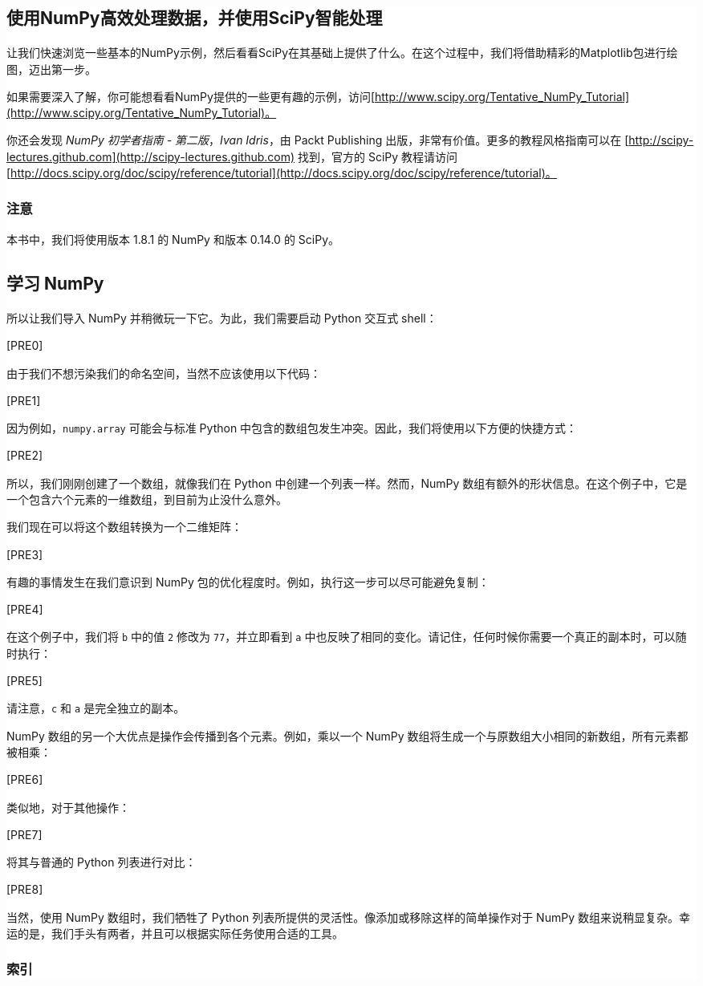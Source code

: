 ## 使用NumPy高效处理数据，并使用SciPy智能处理

让我们快速浏览一些基本的NumPy示例，然后看看SciPy在其基础上提供了什么。在这个过程中，我们将借助精彩的Matplotlib包进行绘图，迈出第一步。

如果需要深入了解，你可能想看看NumPy提供的一些更有趣的示例，访问[http://www.scipy.org/Tentative_NumPy_Tutorial](http://www.scipy.org/Tentative_NumPy_Tutorial)。

你还会发现 *NumPy 初学者指南 - 第二版*，*Ivan Idris*，由 Packt Publishing 出版，非常有价值。更多的教程风格指南可以在 [http://scipy-lectures.github.com](http://scipy-lectures.github.com) 找到，官方的 SciPy 教程请访问 [http://docs.scipy.org/doc/scipy/reference/tutorial](http://docs.scipy.org/doc/scipy/reference/tutorial)。

### 注意

本书中，我们将使用版本 1.8.1 的 NumPy 和版本 0.14.0 的 SciPy。

## 学习 NumPy

所以让我们导入 NumPy 并稍微玩一下它。为此，我们需要启动 Python 交互式 shell：

[PRE0]

由于我们不想污染我们的命名空间，当然不应该使用以下代码：

[PRE1]

因为例如，`numpy.array` 可能会与标准 Python 中包含的数组包发生冲突。因此，我们将使用以下方便的快捷方式：

[PRE2]

所以，我们刚刚创建了一个数组，就像我们在 Python 中创建一个列表一样。然而，NumPy 数组有额外的形状信息。在这个例子中，它是一个包含六个元素的一维数组，到目前为止没什么意外。

我们现在可以将这个数组转换为一个二维矩阵：

[PRE3]

有趣的事情发生在我们意识到 NumPy 包的优化程度时。例如，执行这一步可以尽可能避免复制：

[PRE4]

在这个例子中，我们将 `b` 中的值 `2` 修改为 `77`，并立即看到 `a` 中也反映了相同的变化。请记住，任何时候你需要一个真正的副本时，可以随时执行：

[PRE5]

请注意，`c` 和 `a` 是完全独立的副本。

NumPy 数组的另一个大优点是操作会传播到各个元素。例如，乘以一个 NumPy 数组将生成一个与原数组大小相同的新数组，所有元素都被相乘：

[PRE6]

类似地，对于其他操作：

[PRE7]

将其与普通的 Python 列表进行对比：

[PRE8]

当然，使用 NumPy 数组时，我们牺牲了 Python 列表所提供的灵活性。像添加或移除这样的简单操作对于 NumPy 数组来说稍显复杂。幸运的是，我们手头有两者，并且可以根据实际任务使用合适的工具。

### 索引
